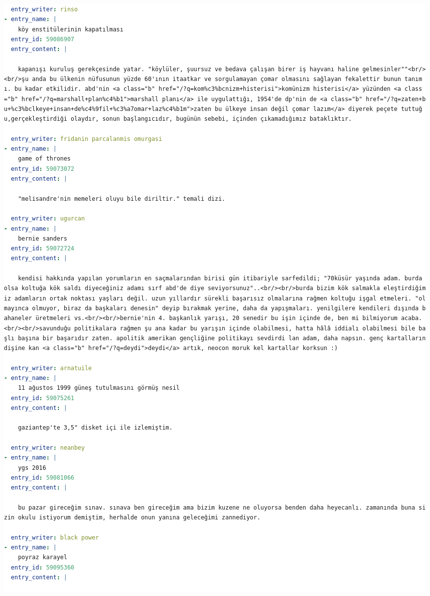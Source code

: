 ```yaml
  entry_writer: rinso
- entry_name: |
    köy enstitülerinin kapatılması
  entry_id: 59086907
  entry_content: |
    
    kapanışı kuruluş gerekçesinde yatar. "köylüler, şuursuz ve bedava çalışan birer iş hayvanı haline gelmesinler""<br/><br/>şu anda bu ülkenin nüfusunun yüzde 60'ının itaatkar ve sorgulamayan çomar olmasını sağlayan fekalettir bunun tanımı. bu kadar etkilidir. abd'nin <a class="b" href="/?q=kom%c3%bcnizm+histerisi">komünizm histerisi</a> yüzünden <a class="b" href="/?q=marshall+plan%c4%b1">marshall planı</a> ile uygulattığı, 1954'de dp'nin de <a class="b" href="/?q=zaten+bu+%c3%bclkeye+insan+de%c4%9fil+%c3%a7omar+laz%c4%b1m">zaten bu ülkeye insan değil çomar lazım</a> diyerek peçete tuttuğu,gerçekleştirdiği olaydır, sonun başlangıcıdır, bugünün sebebi, içinden çıkamadığımız bataklıktır.
   
  entry_writer: fridanin parcalanmis omurgasi
- entry_name: |
    game of thrones
  entry_id: 59073072
  entry_content: |
    
    "melisandre'nin memeleri oluyu bile diriltir." temali dizi.
    
  entry_writer: ugurcan
- entry_name: |
    bernie sanders
  entry_id: 59072724
  entry_content: |
    
    kendisi hakkında yapılan yorumların en saçmalarından birisi gün itibariyle sarfedildi; "70küsür yaşında adam. burda olsa koltuğa kök saldı diyeceğiniz adamı sırf abd'de diye seviyorsunuz"..<br/><br/>burda bizim kök salmakla eleştirdiğimiz adamların ortak noktası yaşları değil. uzun yıllardır sürekli başarısız olmalarına rağmen koltuğu işgal etmeleri. "olmayınca olmuyor, biraz da başkaları denesin" deyip bırakmak yerine, daha da yapışmaları. yenilgilere kendileri dışında bahaneler üretmeleri vs.<br/><br/>bernie'nin 4. başkanlık yarışı, 20 senedir bu işin içinde de, ben mi bilmiyorum acaba. <br/><br/>savunduğu politikalara rağmen şu ana kadar bu yarışın içinde olabilmesi, hatta hâlâ iddialı olabilmesi bile başlı başına bir başarıdır zaten. apolitik amerikan gençliğine politikayı sevdirdi lan adam, daha napsın. genç kartalların dişine kan <a class="b" href="/?q=deydi">deydi</a> artık, neocon moruk kel kartallar korksun :)
   
  entry_writer: arnatuile
- entry_name: |
    11 ağustos 1999 güneş tutulmasını görmüş nesil
  entry_id: 59075261
  entry_content: |
    
    gaziantep'te 3,5" disket içi ile izlemiştim.
    
  entry_writer: neanbey
- entry_name: |
    ygs 2016
  entry_id: 59081066
  entry_content: |
    
    bu pazar gireceğim sınav. sınava ben gireceğim ama bizim kuzene ne oluyorsa benden daha heyecanlı. zamanında buna sizin okulu istiyorum demiştim, herhalde onun yanına geleceğimi zannediyor.
    
  entry_writer: black power
- entry_name: |
    poyraz karayel
  entry_id: 59095360
  entry_content: |
    
```